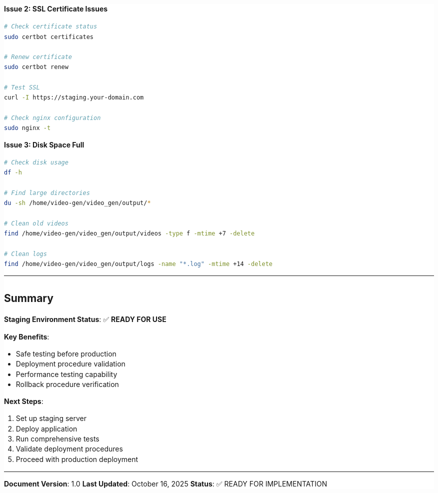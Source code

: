 **Issue 2: SSL Certificate Issues**
```bash
# Check certificate status
sudo certbot certificates

# Renew certificate
sudo certbot renew

# Test SSL
curl -I https://staging.your-domain.com

# Check nginx configuration
sudo nginx -t
```

**Issue 3: Disk Space Full**
```bash
# Check disk usage
df -h

# Find large directories
du -sh /home/video-gen/video_gen/output/*

# Clean old videos
find /home/video-gen/video_gen/output/videos -type f -mtime +7 -delete

# Clean logs
find /home/video-gen/video_gen/output/logs -name "*.log" -mtime +14 -delete
```

---

## Summary

**Staging Environment Status**: ✅ **READY FOR USE**

**Key Benefits**:
- Safe testing before production
- Deployment procedure validation
- Performance testing capability
- Rollback procedure verification

**Next Steps**:
1. Set up staging server
2. Deploy application
3. Run comprehensive tests
4. Validate deployment procedures
5. Proceed with production deployment

---

**Document Version**: 1.0
**Last Updated**: October 16, 2025
**Status**: ✅ READY FOR IMPLEMENTATION
